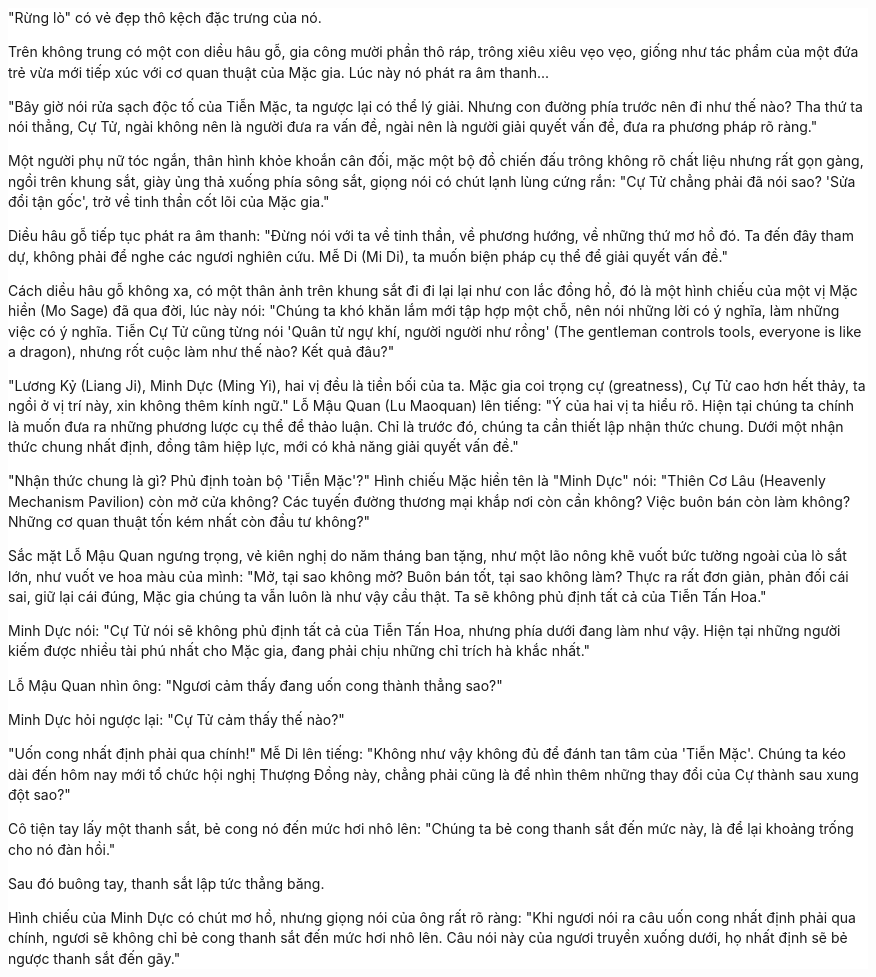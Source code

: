 "Rừng lò" có vẻ đẹp thô kệch đặc trưng của nó.

Trên không trung có một con diều hâu gỗ, gia công mười phần thô ráp, trông xiêu xiêu vẹo vẹo, giống như tác phẩm của một đứa trẻ vừa mới tiếp xúc với cơ quan thuật của Mặc gia. Lúc này nó phát ra âm thanh...

"Bây giờ nói rửa sạch độc tố của Tiễn Mặc, ta ngược lại có thể lý giải. Nhưng con đường phía trước nên đi như thế nào? Tha thứ ta nói thẳng, Cự Tử, ngài không nên là người đưa ra vấn đề, ngài nên là người giải quyết vấn đề, đưa ra phương pháp rõ ràng."

Một người phụ nữ tóc ngắn, thân hình khỏe khoắn cân đối, mặc một bộ đồ chiến đấu trông không rõ chất liệu nhưng rất gọn gàng, ngồi trên khung sắt, giày ủng thả xuống phía sông sắt, giọng nói có chút lạnh lùng cứng rắn: "Cự Tử chẳng phải đã nói sao? 'Sửa đổi tận gốc', trở về tinh thần cốt lõi của Mặc gia."

Diều hâu gỗ tiếp tục phát ra âm thanh: "Đừng nói với ta về tinh thần, về phương hướng, về những thứ mơ hồ đó. Ta đến đây tham dự, không phải để nghe các ngươi nghiên cứu. Mễ Di (Mi Di), ta muốn biện pháp cụ thể để giải quyết vấn đề."

Cách diều hâu gỗ không xa, có một thân ảnh trên khung sắt đi đi lại lại như con lắc đồng hồ, đó là một hình chiếu của một vị Mặc hiền (Mo Sage) đã qua đời, lúc này nói: "Chúng ta khó khăn lắm mới tập hợp một chỗ, nên nói những lời có ý nghĩa, làm những việc có ý nghĩa. Tiễn Cự Tử cũng từng nói 'Quân tử ngự khí, người người như rồng' (The gentleman controls tools, everyone is like a dragon), nhưng rốt cuộc làm như thế nào? Kết quả đâu?"

"Lương Kỷ (Liang Ji), Minh Dực (Ming Yi), hai vị đều là tiền bối của ta. Mặc gia coi trọng cự (greatness), Cự Tử cao hơn hết thảy, ta ngồi ở vị trí này, xin không thêm kính ngữ." Lỗ Mậu Quan (Lu Maoquan) lên tiếng: "Ý của hai vị ta hiểu rõ. Hiện tại chúng ta chính là muốn đưa ra những phương lược cụ thể để thảo luận. Chỉ là trước đó, chúng ta cần thiết lập nhận thức chung. Dưới một nhận thức chung nhất định, đồng tâm hiệp lực, mới có khả năng giải quyết vấn đề."

"Nhận thức chung là gì? Phủ định toàn bộ 'Tiễn Mặc'?" Hình chiếu Mặc hiền tên là "Minh Dực" nói: "Thiên Cơ Lâu (Heavenly Mechanism Pavilion) còn mở cửa không? Các tuyến đường thương mại khắp nơi còn cần không? Việc buôn bán còn làm không? Những cơ quan thuật tốn kém nhất còn đầu tư không?"

Sắc mặt Lỗ Mậu Quan ngưng trọng, vẻ kiên nghị do năm tháng ban tặng, như một lão nông khẽ vuốt bức tường ngoài của lò sắt lớn, như vuốt ve hoa màu của mình: "Mở, tại sao không mở? Buôn bán tốt, tại sao không làm? Thực ra rất đơn giản, phản đối cái sai, giữ lại cái đúng, Mặc gia chúng ta vẫn luôn là như vậy cầu thật. Ta sẽ không phủ định tất cả của Tiễn Tấn Hoa."

Minh Dực nói: "Cự Tử nói sẽ không phủ định tất cả của Tiễn Tấn Hoa, nhưng phía dưới đang làm như vậy. Hiện tại những người kiếm được nhiều tài phú nhất cho Mặc gia, đang phải chịu những chỉ trích hà khắc nhất."

Lỗ Mậu Quan nhìn ông: "Ngươi cảm thấy đang uốn cong thành thẳng sao?"

Minh Dực hỏi ngược lại: "Cự Tử cảm thấy thế nào?"

"Uốn cong nhất định phải qua chính!" Mễ Di lên tiếng: "Không như vậy không đủ để đánh tan tâm của 'Tiễn Mặc'. Chúng ta kéo dài đến hôm nay mới tổ chức hội nghị Thượng Đồng này, chẳng phải cũng là để nhìn thêm những thay đổi của Cự thành sau xung đột sao?"

Cô tiện tay lấy một thanh sắt, bẻ cong nó đến mức hơi nhô lên: "Chúng ta bẻ cong thanh sắt đến mức này, là để lại khoảng trống cho nó đàn hồi."

Sau đó buông tay, thanh sắt lập tức thẳng băng.

Hình chiếu của Minh Dực có chút mơ hồ, nhưng giọng nói của ông rất rõ ràng: "Khi ngươi nói ra câu uốn cong nhất định phải qua chính, ngươi sẽ không chỉ bẻ cong thanh sắt đến mức hơi nhô lên. Câu nói này của ngươi truyền xuống dưới, họ nhất định sẽ bẻ ngược thanh sắt đến gãy."
